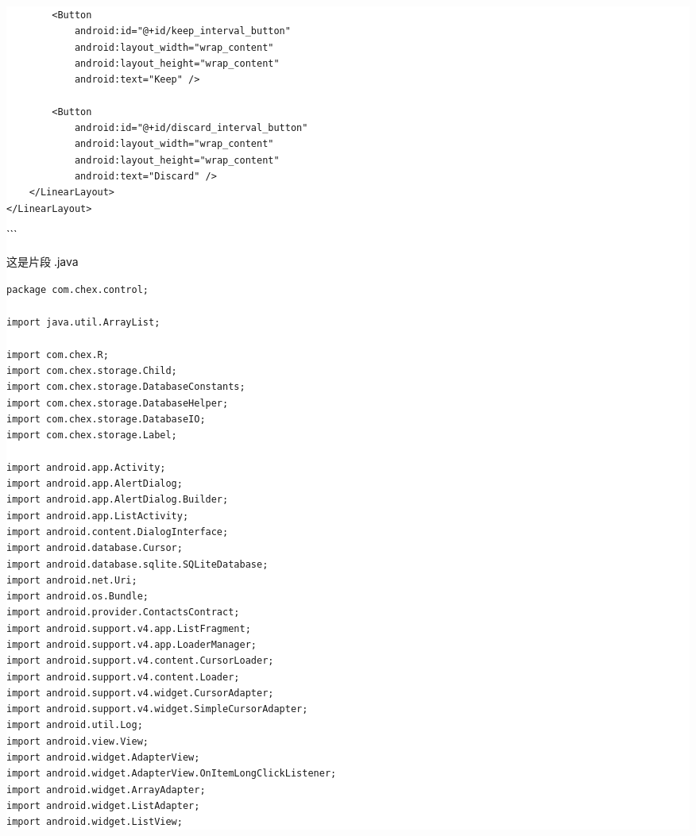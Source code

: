             <Button
                android:id="@+id/keep_interval_button"
                android:layout_width="wrap_content"
                android:layout_height="wrap_content"
                android:text="Keep" />

            <Button
                android:id="@+id/discard_interval_button"
                android:layout_width="wrap_content"
                android:layout_height="wrap_content"
                android:text="Discard" />
        </LinearLayout>
    </LinearLayout>
</ScrollView> 
```

这是片段 .java

```
package com.chex.control;

import java.util.ArrayList;

import com.chex.R;
import com.chex.storage.Child;
import com.chex.storage.DatabaseConstants;
import com.chex.storage.DatabaseHelper;
import com.chex.storage.DatabaseIO;
import com.chex.storage.Label;

import android.app.Activity;
import android.app.AlertDialog;
import android.app.AlertDialog.Builder;
import android.app.ListActivity;
import android.content.DialogInterface;
import android.database.Cursor;
import android.database.sqlite.SQLiteDatabase;
import android.net.Uri;
import android.os.Bundle;
import android.provider.ContactsContract;
import android.support.v4.app.ListFragment;
import android.support.v4.app.LoaderManager;
import android.support.v4.content.CursorLoader;
import android.support.v4.content.Loader;
import android.support.v4.widget.CursorAdapter;
import android.support.v4.widget.SimpleCursorAdapter;
import android.util.Log;
import android.view.View;
import android.widget.AdapterView;
import android.widget.AdapterView.OnItemLongClickListener;
import android.widget.ArrayAdapter;
import android.widget.ListAdapter;
import android.widget.ListView;
